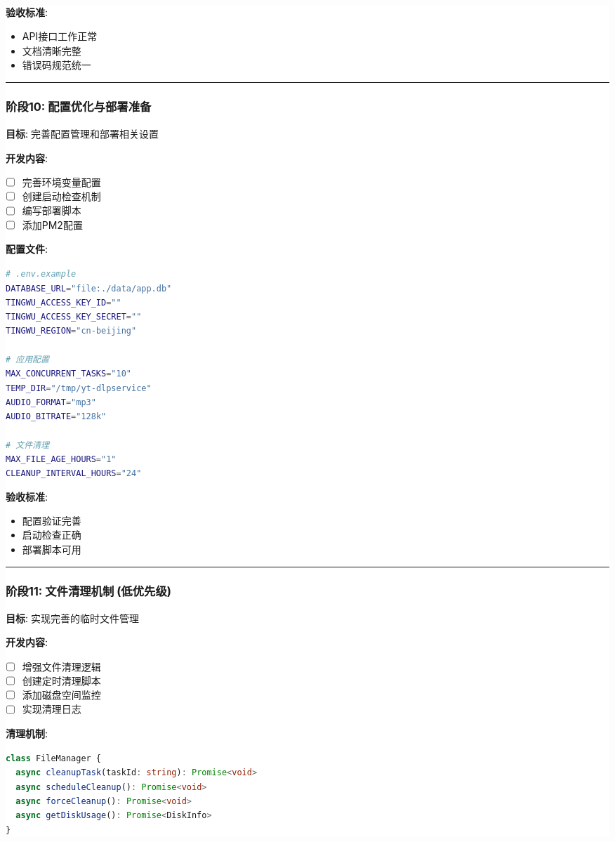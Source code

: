 **验收标准**:
- API接口工作正常
- 文档清晰完整
- 错误码规范统一

---

### 阶段10: 配置优化与部署准备
**目标**: 完善配置管理和部署相关设置

**开发内容**:
- [ ] 完善环境变量配置
- [ ] 创建启动检查机制
- [ ] 编写部署脚本
- [ ] 添加PM2配置

**配置文件**:
```bash
# .env.example
DATABASE_URL="file:./data/app.db"
TINGWU_ACCESS_KEY_ID=""
TINGWU_ACCESS_KEY_SECRET=""
TINGWU_REGION="cn-beijing"

# 应用配置
MAX_CONCURRENT_TASKS="10"
TEMP_DIR="/tmp/yt-dlpservice"
AUDIO_FORMAT="mp3"
AUDIO_BITRATE="128k"

# 文件清理
MAX_FILE_AGE_HOURS="1"
CLEANUP_INTERVAL_HOURS="24"
```

**验收标准**:
- 配置验证完善
- 启动检查正确
- 部署脚本可用

---

### 阶段11: 文件清理机制 (低优先级)
**目标**: 实现完善的临时文件管理

**开发内容**:
- [ ] 增强文件清理逻辑
- [ ] 创建定时清理脚本
- [ ] 添加磁盘空间监控
- [ ] 实现清理日志

**清理机制**:
```typescript
class FileManager {
  async cleanupTask(taskId: string): Promise<void>
  async scheduleCleanup(): Promise<void>
  async forceCleanup(): Promise<void>
  async getDiskUsage(): Promise<DiskInfo>
}
```
